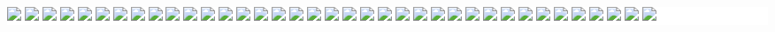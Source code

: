   
  <img src="https://img.shields.io/badge/MS%20Office%20365-D83B01?style=for-the-badge&logo=microsoftoffice&logoColor=white"/>
  <img src="https://img.shields.io/badge/Filmora-0A66C2?style=for-the-badge"/>
  <img src="https://img.shields.io/badge/Figma-F24E1E?style=for-the-badge&logo=figma&logoColor=white"/>
  <img src="https://img.shields.io/badge/Canva-00C4CC?style=for-the-badge&logo=canva&logoColor=white"/>
  <img src="https://img.shields.io/badge/Premiere%20Pro-9999FF?style=for-the-badge&logo=adobepremierepro&logoColor=white"/>
  <img src="https://img.shields.io/badge/Photoshop-31A8FF?style=for-the-badge&logo=adobephotoshop&logoColor=white"/>
  <img src="https://img.shields.io/badge/Illustrator-FF9A00?style=for-the-badge&logo=adobeillustrator&logoColor=white"/>
  <img src="https://img.shields.io/badge/InDesign-FF3366?style=for-the-badge&logo=adobeindesign&logoColor=white"/>
  
  
  <img src="https://img.shields.io/badge/Nano%20Banana-FFD700?style=for-the-badge"/>
  <img src="https://img.shields.io/badge/Higgsfield-8A2BE2?style=for-the-badge"/>
  <img src="https://img.shields.io/badge/Veo3-4682B4?style=for-the-badge"/>
  <img src="https://img.shields.io/badge/ChatGPT-00A67E?style=for-the-badge&logo=openai&logoColor=white"/>
  <img src="https://img.shields.io/badge/MidJourney-111111?style=for-the-badge"/>
  <img src="https://img.shields.io/badge/Stable%20Diffusion-FF4500?style=for-the-badge"/>
  <img src="https://img.shields.io/badge/Runway%20Gen--2-1E90FF?style=for-the-badge"/>
  <img src="https://img.shields.io/badge/Adobe%20Firefly-FF0000?style=for-the-badge&logo=adobe&logoColor=white"/>
  <img src="https://img.shields.io/badge/Canva%20AI-00C4CC?style=for-the-badge&logo=canva&logoColor=white"/>
  <img src="https://img.shields.io/badge/Copy.ai-4B0082?style=for-the-badge"/>
  <img src="https://img.shields.io/badge/Jasper%20AI-FF69B4?style=for-the-badge"/>
  
  
  <img src="https://img.shields.io/badge/Google%20Cloud-4285F4?style=for-the-badge&logo=googlecloud&logoColor=white"/>
  <img src="https://img.shields.io/badge/GitHub-181717?style=for-the-badge&logo=github&logoColor=white"/>
  <img src="https://img.shields.io/badge/AWS-FF9900?style=for-the-badge&logo=amazonaws&logoColor=white"/>
  <img src="https://img.shields.io/badge/Git-F05032?style=for-the-badge&logo=git&logoColor=white"/>
  <img src="https://img.shields.io/badge/GitHub%20Copilot-000000?style=for-the-badge&logo=githubcopilot&logoColor=white"/>
  <img src="https://img.shields.io/badge/Azure-0078D4?style=for-the-badge&logo=microsoftazure&logoColor=white"/>
  
  
  <img src="https://img.shields.io/badge/Google%20Ads-4285F4?style=for-the-badge&logo=googleads&logoColor=white"/>
  <img src="https://img.shields.io/badge/Google%20Analytics-E37400?style=for-the-badge&logo=googleanalytics&logoColor=white"/>
  <img src="https://img.shields.io/badge/SEMrush-F06A6A?style=for-the-badge&logo=semrush&logoColor=white"/>
  <img src="https://img.shields.io/badge/Meta%20Business%20Suite-1877F2?style=for-the-badge&logo=meta&logoColor=white"/>
  <img src="https://img.shields.io/badge/Campaign%20Optimization-8B0000?style=for-the-badge"/>
  <img src="https://img.shields.io/badge/Budget%20Optimization-006400?style=for-the-badge"/>
  <img src="https://img.shields.io/badge/YouTube-FF0000?style=for-the-badge&logo=youtube&logoColor=white"/>
  <img src="https://img.shields.io/badge/Instagram-E4405F?style=for-the-badge&logo=instagram&logoColor=white"/>
  <img src="https://img.shields.io/badge/TikTok-000000?style=for-the-badge&logo=tiktok&logoColor=white"/>
  <img src="https://img.shields.io/badge/Facebook-1877F2?style=for-the-badge&logo=facebook&logoColor=white"/>
  <img src="https://img.shields.io/badge/Twitter(X)-000000?style=for-the-badge&logo=x&logoColor=white"/>
  <img src="https://img.shields.io/badge/Branding-ff9800?style=for-the-badge"/>